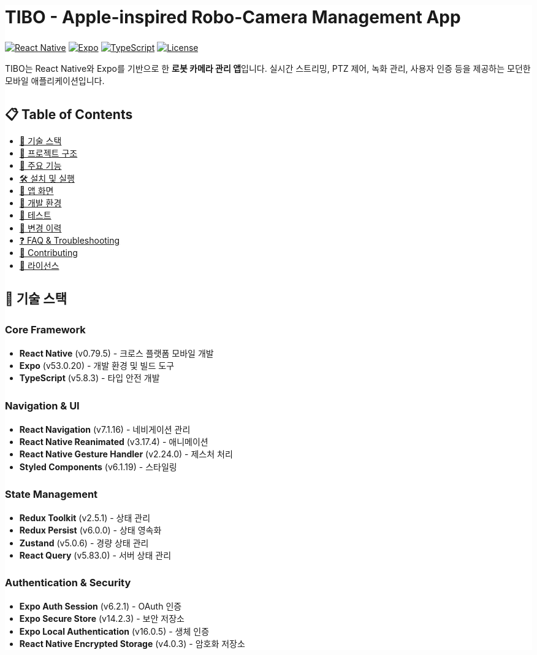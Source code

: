 # TIBO - Apple-inspired Robo-Camera Management App

[![React Native](https://img.shields.io/badge/React%20Native-0.79.5-blue.svg)](https://reactnative.dev/)
[![Expo](https://img.shields.io/badge/Expo-53.0.20-blue.svg)](https://expo.dev/)
[![TypeScript](https://img.shields.io/badge/TypeScript-5.8.3-blue.svg)](https://www.typescriptlang.org/)
[![License](https://img.shields.io/badge/License-MIT-green.svg)](LICENSE)

TIBO는 React Native와 Expo를 기반으로 한 **로봇 카메라 관리 앱**입니다. 실시간 스트리밍, PTZ 제어, 녹화 관리, 사용자 인증 등을 제공하는 모던한 모바일 애플리케이션입니다.

## 📋 Table of Contents

- [🚀 기술 스택](#-기술-스택)
- [📁 프로젝트 구조](#-프로젝트-구조)
- [🔧 주요 기능](#-주요-기능)
- [🛠 설치 및 실행](#-설치-및-실행)
- [📱 앱 화면](#-앱-화면)
- [🔧 개발 환경](#-개발-환경)
- [🧪 테스트](#-테스트)
- [📝 변경 이력](#-변경-이력)
- [❓ FAQ & Troubleshooting](#-faq--troubleshooting)
- [🤝 Contributing](#-contributing)
- [📄 라이선스](#-라이선스)

## 🚀 기술 스택

### **Core Framework**
- **React Native** (v0.79.5) - 크로스 플랫폼 모바일 개발
- **Expo** (v53.0.20) - 개발 환경 및 빌드 도구
- **TypeScript** (v5.8.3) - 타입 안전 개발

### **Navigation & UI**
- **React Navigation** (v7.1.16) - 네비게이션 관리
- **React Native Reanimated** (v3.17.4) - 애니메이션
- **React Native Gesture Handler** (v2.24.0) - 제스처 처리
- **Styled Components** (v6.1.19) - 스타일링

### **State Management**
- **Redux Toolkit** (v2.5.1) - 상태 관리
- **Redux Persist** (v6.0.0) - 상태 영속화
- **Zustand** (v5.0.6) - 경량 상태 관리
- **React Query** (v5.83.0) - 서버 상태 관리

### **Authentication & Security**
- **Expo Auth Session** (v6.2.1) - OAuth 인증
- **Expo Secure Store** (v14.2.3) - 보안 저장소
- **Expo Local Authentication** (v16.0.5) - 생체 인증
- **React Native Encrypted Storage** (v4.0.3) - 암호화 저장소

